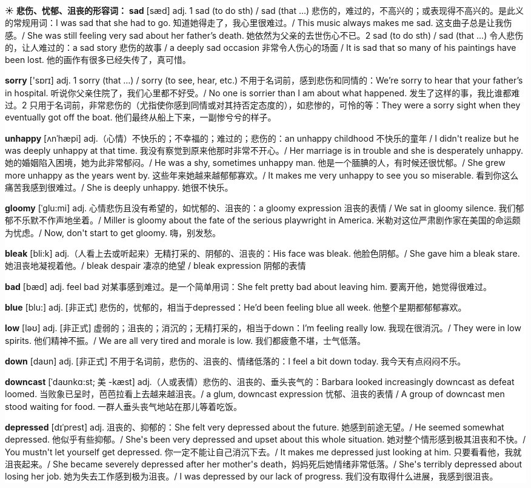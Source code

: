 ☀ <span class="category">**悲伤、忧郁、沮丧的形容词：**</span>
<span class="vocabulary">**sad**</span> [sæd] 
<span class="definition">adj. 1 sad (to do sth) / sad (that ...) 悲伤的，难过的，不高兴的；或表现得不高兴的。是此义的常规用词：</span>I was sad that she had to go. 知道她得走了，我心里很难过。/ This music always makes me sad. 这支曲子总是让我伤感。/ She was still feeling very sad about her father’s death. 她依然为父亲的去世伤心不已。<span class="definition">2 sad (to do sth) / sad (that ...) 令人悲伤的，让人难过的：</span>a sad story 悲伤的故事 / a deeply sad occasion 非常令人伤心的场面 / It is sad that so many of his paintings have been lost. 他的画作有很多已经失传了，真可惜。

<span class="vocabulary">**sorry**</span> ['sɒrɪ] 
<span class="definition">adj. 1 sorry (that ...) / sorry (to see, hear, etc.) 不用于名词前，感到悲伤和同情的：</span>We’re sorry to hear that your father’s in hospital. 听说你父亲住院了，我们心里都不好受。/ No one is sorrier than I am about what happened. 发生了这样的事，我比谁都难过。<span class="definition">2 只用于名词前，非常悲伤的（尤指使你感到同情或对其持否定态度的），如悲惨的，可怜的等：</span>They were a sorry sight when they eventually got off the boat. 他们最终从船上下来，一副惨兮兮的样子。
                      
<span class="vocabulary">**unhappy**</span> [ʌnˈhæpi]
<span class="definition">adj.（心情）不快乐的；不幸福的；难过的；悲伤的：</span>an unhappy childhood 不快乐的童年 / I didn't realize but he was deeply unhappy at that time. 我没有察觉到原来他那时非常不开心。/ Her marriage is in trouble and she is desperately unhappy. 她的婚姻陷入困境，她为此非常郁闷。/ He was a shy, sometimes unhappy man. 他是一个腼腆的人，有时候还很忧郁。/ She grew more unhappy as the years went by. 这些年来她越来越郁郁寡欢。/ It makes me very unhappy to see you so miserable. 看到你这么痛苦我感到很难过。/ She is deeply unhappy. 她很不快乐。

<span class="vocabulary">**gloomy**</span> [ˈglu:mi]
<span class="definition">adj. 心情悲伤且没有希望的，如忧郁的、沮丧的：</span>a gloomy expression 沮丧的表情 / We sat in gloomy silence. 我们郁郁不乐默不作声地坐着。/ Miller is gloomy about the fate of the serious playwright in America. 米勒对这位严肃剧作家在美国的命运颇为忧虑。/ Now, don't start to get gloomy. 嗨，别发愁。           
           
<span class="vocabulary">**bleak**</span> [bli:k]
<span class="definition">adj.（人看上去或听起来）无精打采的、阴郁的、沮丧的：</span>His face was bleak. 他脸色阴郁。/ She gave him a bleak stare. 她沮丧地凝视着他。/ bleak despair 凄凉的绝望 / bleak expression 阴郁的表情

<span class="vocabulary">**bad**</span> [bæd] 
<span class="definition">adj. feel bad 对某事感到难过。是一个简单用词：</span>She felt pretty bad about leaving him. 要离开他，她觉得很难过。

<span class="vocabulary">**blue**</span> [blu:] 
<span class="definition">adj. [非正式] 悲伤的，忧郁的，相当于depressed：</span>He’d been feeling blue all week. 他整个星期都郁郁寡欢。

<span class="vocabulary">**low**</span> [ləʊ] 
<span class="definition">adj. [非正式] 虚弱的；沮丧的；消沉的；无精打采的，相当于down：</span>I’m feeling really low. 我现在很消沉。/ They were in low spirits. 他们精神不振。/ We are all very tired and morale is low. 我们都疲惫不堪，士气低落。

<span class="vocabulary">**down**</span> [daʊn] 
<span class="definition">adj. [非正式] 不用于名词前，悲伤的、沮丧的、情绪低落的：</span>I feel a bit down today. 我今天有点闷闷不乐。
           
<span class="vocabulary">**downcast**</span> [ˈdaʊnkɑ:st; 美 -kæst]
<span class="definition">adj.（人或表情）悲伤的、沮丧的、垂头丧气的：</span>Barbara looked increasingly downcast as defeat loomed. 当败象已呈时，芭芭拉看上去越来越沮丧。/ a glum, downcast expression 忧郁、沮丧的表情 / A group of downcast men stood waiting for food. 一群人垂头丧气地站在那儿等着吃饭。
           
<span class="vocabulary">**depressed**</span> [dɪˈprest]
<span class="definition">adj. 沮丧的、抑郁的：</span>She felt very depressed about the future. 她感到前途无望。/ He seemed somewhat depressed. 他似乎有些抑郁。/ She's been very depressed and upset about this whole situation. 她对整个情形感到极其沮丧和不快。/ You mustn't let yourself get depressed. 你一定不能让自己消沉下去。/ It makes me depressed just looking at him. 只要看看他，我就沮丧起来。/ She became severely depressed after her mother's death，妈妈死后她情绪非常低落。/ She's terribly depressed about losing her job. 她为失去工作感到极为沮丧。/ I was depressed by our lack of progress. 我们没有取得什么进展，我感到很沮丧。
